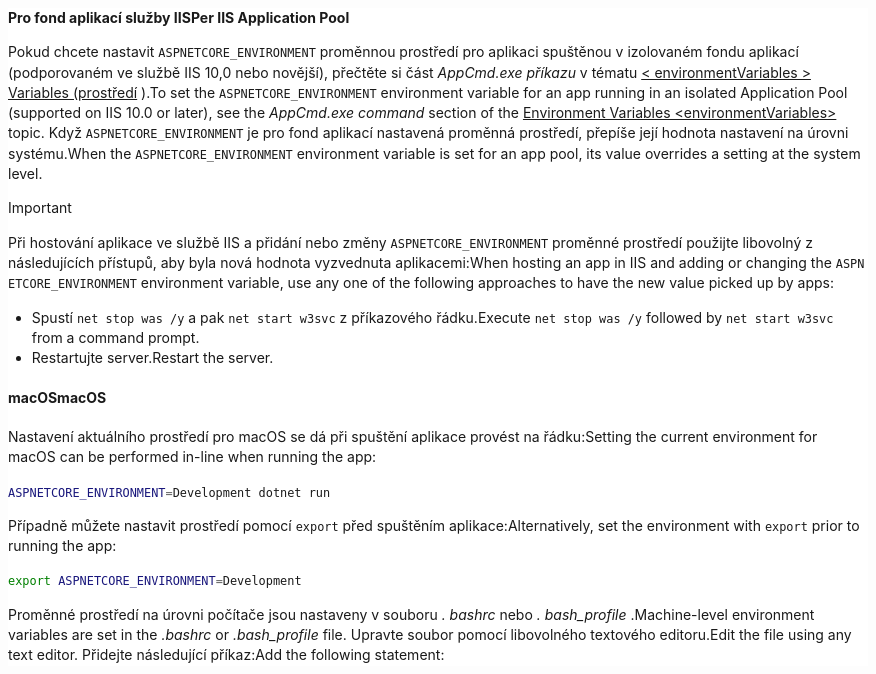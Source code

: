 <span data-ttu-id="73481-352">**Pro fond aplikací služby IIS**</span><span class="sxs-lookup"><span data-stu-id="73481-352">**Per IIS Application Pool**</span></span>

<span data-ttu-id="73481-353">Pokud chcete nastavit `ASPNETCORE_ENVIRONMENT` proměnnou prostředí pro aplikaci spuštěnou v izolovaném fondu aplikací (podporovaném ve službě IIS 10,0 nebo novější), přečtěte si část *AppCmd.exe příkazu* v tématu [ &lt; environmentVariables &gt; Variables (prostředí](/iis/configuration/system.applicationHost/applicationPools/add/environmentVariables/#appcmdexe) ).</span><span class="sxs-lookup"><span data-stu-id="73481-353">To set the `ASPNETCORE_ENVIRONMENT` environment variable for an app running in an isolated Application Pool (supported on IIS 10.0 or later), see the *AppCmd.exe command* section of the [Environment Variables &lt;environmentVariables&gt;](/iis/configuration/system.applicationHost/applicationPools/add/environmentVariables/#appcmdexe) topic.</span></span> <span data-ttu-id="73481-354">Když `ASPNETCORE_ENVIRONMENT` je pro fond aplikací nastavená proměnná prostředí, přepíše její hodnota nastavení na úrovni systému.</span><span class="sxs-lookup"><span data-stu-id="73481-354">When the `ASPNETCORE_ENVIRONMENT` environment variable is set for an app pool, its value overrides a setting at the system level.</span></span>

> [!IMPORTANT]
> <span data-ttu-id="73481-355">Při hostování aplikace ve službě IIS a přidání nebo změny `ASPNETCORE_ENVIRONMENT` proměnné prostředí použijte libovolný z následujících přístupů, aby byla nová hodnota vyzvednuta aplikacemi:</span><span class="sxs-lookup"><span data-stu-id="73481-355">When hosting an app in IIS and adding or changing the `ASPNETCORE_ENVIRONMENT` environment variable, use any one of the following approaches to have the new value picked up by apps:</span></span>
>
> * <span data-ttu-id="73481-356">Spustí `net stop was /y` a pak `net start w3svc` z příkazového řádku.</span><span class="sxs-lookup"><span data-stu-id="73481-356">Execute `net stop was /y` followed by `net start w3svc` from a command prompt.</span></span>
> * <span data-ttu-id="73481-357">Restartujte server.</span><span class="sxs-lookup"><span data-stu-id="73481-357">Restart the server.</span></span>

#### <a name="macos"></a><span data-ttu-id="73481-358">macOS</span><span class="sxs-lookup"><span data-stu-id="73481-358">macOS</span></span>

<span data-ttu-id="73481-359">Nastavení aktuálního prostředí pro macOS se dá při spuštění aplikace provést na řádku:</span><span class="sxs-lookup"><span data-stu-id="73481-359">Setting the current environment for macOS can be performed in-line when running the app:</span></span>

```bash
ASPNETCORE_ENVIRONMENT=Development dotnet run
```

<span data-ttu-id="73481-360">Případně můžete nastavit prostředí pomocí `export` před spuštěním aplikace:</span><span class="sxs-lookup"><span data-stu-id="73481-360">Alternatively, set the environment with `export` prior to running the app:</span></span>

```bash
export ASPNETCORE_ENVIRONMENT=Development
```

<span data-ttu-id="73481-361">Proměnné prostředí na úrovni počítače jsou nastaveny v souboru *. bashrc* nebo *. bash_profile* .</span><span class="sxs-lookup"><span data-stu-id="73481-361">Machine-level environment variables are set in the *.bashrc* or *.bash_profile* file.</span></span> <span data-ttu-id="73481-362">Upravte soubor pomocí libovolného textového editoru.</span><span class="sxs-lookup"><span data-stu-id="73481-362">Edit the file using any text editor.</span></span> <span data-ttu-id="73481-363">Přidejte následující příkaz:</span><span class="sxs-lookup"><span data-stu-id="73481-363">Add the following statement:</span></span>
